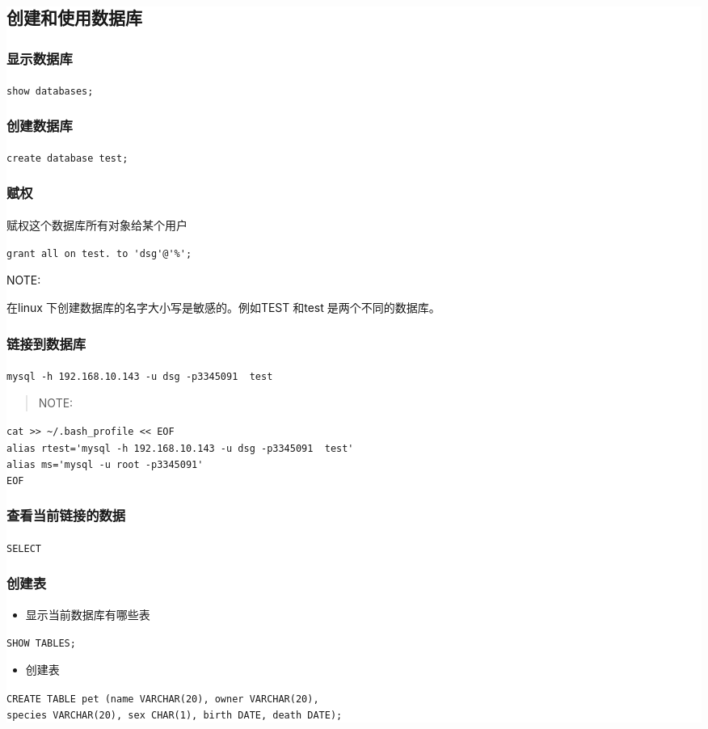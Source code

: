 ## 创建和使用数据库

###  显示数据库

```
show databases;
```

### 创建数据库

```
create database test;
```

###  赋权

赋权这个数据库所有对象给某个用户

```
grant all on test. to 'dsg'@'%';
```

NOTE:

 在linux 下创建数据库的名字大小写是敏感的。例如TEST 和test 是两个不同的数据库。

###  链接到数据库

```
mysql -h 192.168.10.143 -u dsg -p3345091  test
```

> NOTE:

```
cat >> ~/.bash_profile << EOF
alias rtest='mysql -h 192.168.10.143 -u dsg -p3345091  test'
alias ms='mysql -u root -p3345091'
EOF
```

###  查看当前链接的数据

```
SELECT
```

### 创建表

 - 显示当前数据库有哪些表

```
SHOW TABLES;
```

 - 创建表

```
CREATE TABLE pet (name VARCHAR(20), owner VARCHAR(20),
species VARCHAR(20), sex CHAR(1), birth DATE, death DATE);
```
